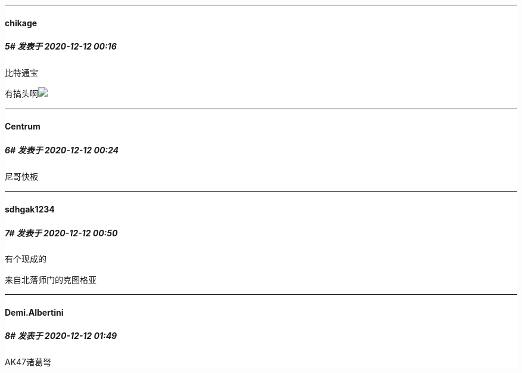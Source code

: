 



*****

####  chikage  
##### 5#       发表于 2020-12-12 00:16




比特通宝


有搞头啊<img src="https://static.saraba1st.com/image/smiley/face2017/047.png" referrerpolicy="no-referrer">







*****

####  Centrum  
##### 6#       发表于 2020-12-12 00:24




尼哥快板







*****

####  sdhgak1234  
##### 7#       发表于 2020-12-12 00:50




有个现成的

来自北落师门的克图格亚







*****

####  Demi.Albertini  
##### 8#       发表于 2020-12-12 01:49




AK47诸葛弩




